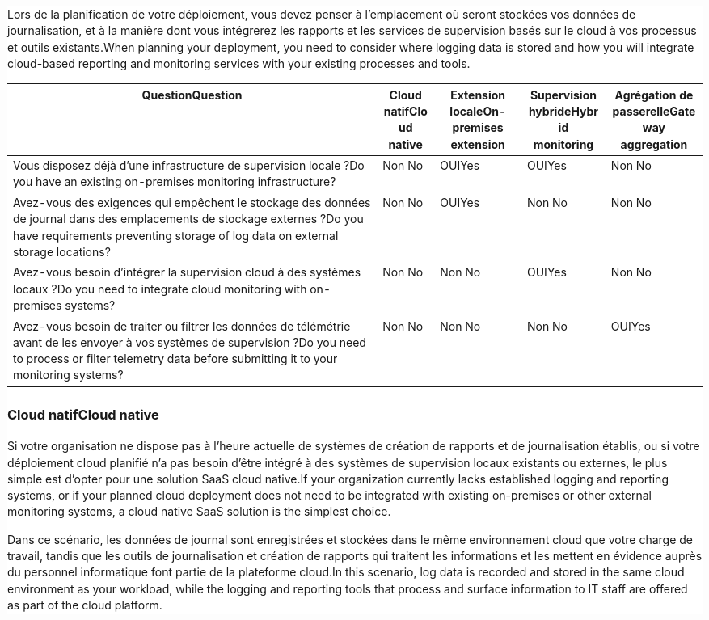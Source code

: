 <span data-ttu-id="fbd66-113">Lors de la planification de votre déploiement, vous devez penser à l’emplacement où seront stockées vos données de journalisation, et à la manière dont vous intégrerez les rapports et les services de supervision basés sur le cloud à vos processus et outils existants.</span><span class="sxs-lookup"><span data-stu-id="fbd66-113">When planning your deployment, you need to consider where logging data is stored and how you will integrate cloud-based reporting and monitoring services with your existing processes and tools.</span></span>

| <span data-ttu-id="fbd66-114">Question</span><span class="sxs-lookup"><span data-stu-id="fbd66-114">Question</span></span> | <span data-ttu-id="fbd66-115">Cloud natif</span><span class="sxs-lookup"><span data-stu-id="fbd66-115">Cloud native</span></span> | <span data-ttu-id="fbd66-116">Extension locale</span><span class="sxs-lookup"><span data-stu-id="fbd66-116">On-premises extension</span></span> | <span data-ttu-id="fbd66-117">Supervision hybride</span><span class="sxs-lookup"><span data-stu-id="fbd66-117">Hybrid monitoring</span></span> | <span data-ttu-id="fbd66-118">Agrégation de passerelle</span><span class="sxs-lookup"><span data-stu-id="fbd66-118">Gateway aggregation</span></span> |
|-----|-----|-----|-----|-----|
| <span data-ttu-id="fbd66-119">Vous disposez déjà d’une infrastructure de supervision locale ?</span><span class="sxs-lookup"><span data-stu-id="fbd66-119">Do you have an existing on-premises monitoring infrastructure?</span></span> | <span data-ttu-id="fbd66-120">Non </span><span class="sxs-lookup"><span data-stu-id="fbd66-120">No</span></span> | <span data-ttu-id="fbd66-121">OUI</span><span class="sxs-lookup"><span data-stu-id="fbd66-121">Yes</span></span> | <span data-ttu-id="fbd66-122">OUI</span><span class="sxs-lookup"><span data-stu-id="fbd66-122">Yes</span></span> |  <span data-ttu-id="fbd66-123">Non </span><span class="sxs-lookup"><span data-stu-id="fbd66-123">No</span></span> |
| <span data-ttu-id="fbd66-124">Avez-vous des exigences qui empêchent le stockage des données de journal dans des emplacements de stockage externes ?</span><span class="sxs-lookup"><span data-stu-id="fbd66-124">Do you have requirements preventing storage of log data on external storage locations?</span></span> | <span data-ttu-id="fbd66-125">Non </span><span class="sxs-lookup"><span data-stu-id="fbd66-125">No</span></span> | <span data-ttu-id="fbd66-126">OUI</span><span class="sxs-lookup"><span data-stu-id="fbd66-126">Yes</span></span> | <span data-ttu-id="fbd66-127">Non </span><span class="sxs-lookup"><span data-stu-id="fbd66-127">No</span></span> | <span data-ttu-id="fbd66-128">Non </span><span class="sxs-lookup"><span data-stu-id="fbd66-128">No</span></span> |
| <span data-ttu-id="fbd66-129">Avez-vous besoin d’intégrer la supervision cloud à des systèmes locaux ?</span><span class="sxs-lookup"><span data-stu-id="fbd66-129">Do you need to integrate cloud monitoring with on-premises systems?</span></span> | <span data-ttu-id="fbd66-130">Non </span><span class="sxs-lookup"><span data-stu-id="fbd66-130">No</span></span> | <span data-ttu-id="fbd66-131">Non </span><span class="sxs-lookup"><span data-stu-id="fbd66-131">No</span></span> | <span data-ttu-id="fbd66-132">OUI</span><span class="sxs-lookup"><span data-stu-id="fbd66-132">Yes</span></span> | <span data-ttu-id="fbd66-133">Non </span><span class="sxs-lookup"><span data-stu-id="fbd66-133">No</span></span> |
<span data-ttu-id="fbd66-134">Avez-vous besoin de traiter ou filtrer les données de télémétrie avant de les envoyer à vos systèmes de supervision ?</span><span class="sxs-lookup"><span data-stu-id="fbd66-134">Do you need to process or filter telemetry data before submitting it to your monitoring systems?</span></span> | <span data-ttu-id="fbd66-135">Non </span><span class="sxs-lookup"><span data-stu-id="fbd66-135">No</span></span> | <span data-ttu-id="fbd66-136">Non </span><span class="sxs-lookup"><span data-stu-id="fbd66-136">No</span></span> | <span data-ttu-id="fbd66-137">Non </span><span class="sxs-lookup"><span data-stu-id="fbd66-137">No</span></span> | <span data-ttu-id="fbd66-138">OUI</span><span class="sxs-lookup"><span data-stu-id="fbd66-138">Yes</span></span> |

### <a name="cloud-native"></a><span data-ttu-id="fbd66-139">Cloud natif</span><span class="sxs-lookup"><span data-stu-id="fbd66-139">Cloud native</span></span>

<span data-ttu-id="fbd66-140">Si votre organisation ne dispose pas à l’heure actuelle de systèmes de création de rapports et de journalisation établis, ou si votre déploiement cloud planifié n’a pas besoin d’être intégré à des systèmes de supervision locaux existants ou externes, le plus simple est d’opter pour une solution SaaS cloud native.</span><span class="sxs-lookup"><span data-stu-id="fbd66-140">If your organization currently lacks established logging and reporting systems, or if your planned cloud deployment does not need to be integrated with existing on-premises or other external monitoring systems, a cloud native SaaS solution is the simplest choice.</span></span>

<span data-ttu-id="fbd66-141">Dans ce scénario, les données de journal sont enregistrées et stockées dans le même environnement cloud que votre charge de travail, tandis que les outils de journalisation et création de rapports qui traitent les informations et les mettent en évidence auprès du personnel informatique font partie de la plateforme cloud.</span><span class="sxs-lookup"><span data-stu-id="fbd66-141">In this scenario, log data is recorded and stored in the same cloud environment as your workload, while the logging and reporting tools that process and surface information to IT staff are offered as part of the cloud platform.</span></span>

